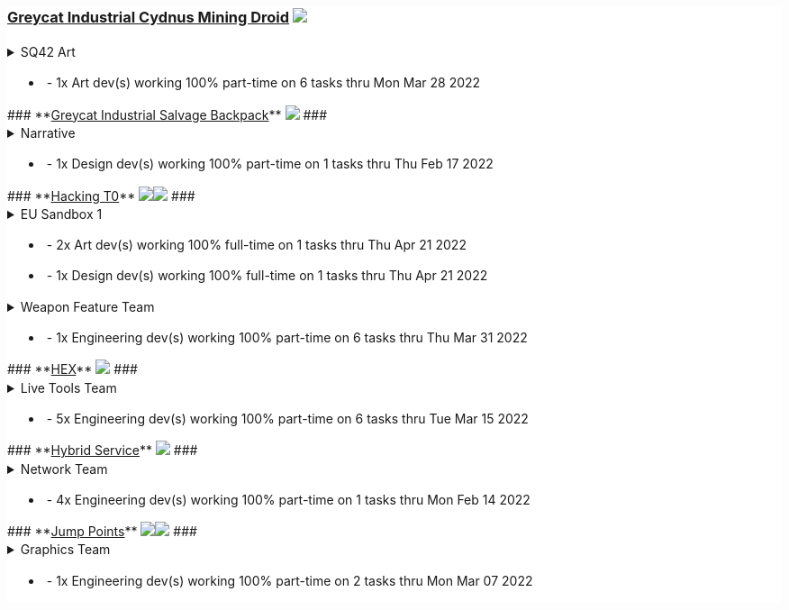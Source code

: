 ### **<a href="https://robertsspaceindustries.com/roadmap/progress-tracker/deliverables/f16hmyq2unc7o" target="_blank">Greycat Industrial Cydnus Mining Droid</a>** <span><img src="https://robertsspaceindustries.com/media/b9ka4ohfxyb1kr/source/StarCitizen_Square_LargeTrademark_White_Transparent.png"/></span> ###  
<details><summary>SQ42 Art   
<ul><li> - 1x Art dev(s) working 100% part-time on 6 tasks thru Mon Mar 28 2022</li></ul></summary></details>  
### **<a href="https://robertsspaceindustries.com/roadmap/progress-tracker/deliverables/uqyae4adozytm" target="_blank">Greycat Industrial Salvage Backpack</a>** <span><img src="https://robertsspaceindustries.com/media/z2vo2a613vja6r/source/Squadron42_White_Reserved_Transparent.png"/></span> ###  
<details><summary>Narrative   
<ul><li> - 1x Design dev(s) working 100% part-time on 1 tasks thru Thu Feb 17 2022</li></ul></summary></details>  
### **<a href="https://robertsspaceindustries.com/roadmap/progress-tracker/deliverables/33474a7cs0v1j" target="_blank">Hacking T0</a>** <span><img src="https://robertsspaceindustries.com/media/z2vo2a613vja6r/source/Squadron42_White_Reserved_Transparent.png"/></span><span><img src="https://robertsspaceindustries.com/media/b9ka4ohfxyb1kr/source/StarCitizen_Square_LargeTrademark_White_Transparent.png"/></span> ###  
<details><summary>EU Sandbox 1   
<ul><li> - 2x Art dev(s) working 100% full-time on 1 tasks thru Thu Apr 21 2022</li></ul><ul><li> - 1x Design dev(s) working 100% full-time on 1 tasks thru Thu Apr 21 2022</li></ul></summary></details>  
<details><summary>Weapon Feature Team   
<ul><li> - 1x Engineering dev(s) working 100% part-time on 6 tasks thru Thu Mar 31 2022</li></ul></summary></details>  
### **<a href="https://robertsspaceindustries.com/roadmap/progress-tracker/deliverables/netoco7ydk073" target="_blank">HEX</a>** <span><img src="https://robertsspaceindustries.com/media/z2vo2a613vja6r/source/Squadron42_White_Reserved_Transparent.png"/></span> ###  
<details><summary>Live Tools Team   
<ul><li> - 5x Engineering dev(s) working 100% part-time on 6 tasks thru Tue Mar 15 2022</li></ul></summary></details>  
### **<a href="https://robertsspaceindustries.com/roadmap/progress-tracker/deliverables/odesb8z97letv" target="_blank">Hybrid Service</a>** <span><img src="https://robertsspaceindustries.com/media/z2vo2a613vja6r/source/Squadron42_White_Reserved_Transparent.png"/></span> ###  
<details><summary>Network Team   
<ul><li> - 4x Engineering dev(s) working 100% part-time on 1 tasks thru Mon Feb 14 2022</li></ul></summary></details>  
### **<a href="https://robertsspaceindustries.com/roadmap/progress-tracker/deliverables/8d5dyn9wigqwy" target="_blank">Jump Points</a>** <span><img src="https://robertsspaceindustries.com/media/z2vo2a613vja6r/source/Squadron42_White_Reserved_Transparent.png"/></span><span><img src="https://robertsspaceindustries.com/media/b9ka4ohfxyb1kr/source/StarCitizen_Square_LargeTrademark_White_Transparent.png"/></span> ###  
<details><summary>Graphics Team   
<ul><li> - 1x Engineering dev(s) working 100% part-time on 2 tasks thru Mon Mar 07 2022</li></ul></summary></details>  